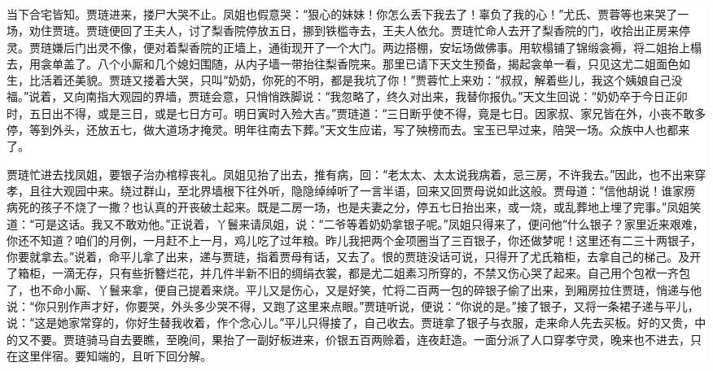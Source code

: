 当下合宅皆知。贾琏进来，搂尸大哭不止。凤姐也假意哭：“狠心的妹妹！你怎么丢下我去了！辜负了我的心！”尤氏、贾蓉等也来哭了一场，劝住贾琏。贾琏便回了王夫人，讨了梨香院停放五日，挪到铁槛寺去，王夫人依允。贾琏忙命人去开了梨香院的门，收拾出正房来停灵。贾琏嫌后门出灵不像，便对着梨香院的正墙上，通街现开了一个大门。两边搭棚，安坛场做佛事。用软榻铺了锦缎衾褥，将二姐抬上榻去，用衾单盖了。八个小厮和几个媳妇围随，从内子墙一带抬往梨香院来。那里已请下天文生预备，揭起衾单一看，只见这尤二姐面色如生，比活着还美貌。贾琏又搂着大哭，只叫“奶奶，你死的不明，都是我坑了你！”贾蓉忙上来劝：“叔叔，解着些儿，我这个姨娘自己没福。”说着，又向南指大观园的界墙，贾琏会意，只悄悄跌脚说：“我忽略了，终久对出来，我替你报仇。”天文生回说：“奶奶卒于今日正卯时，五日出不得，或是三日，或是七日方可。明日寅时入殓大吉。”贾琏道：“三日断乎使不得，竟是七日。因家叔、家兄皆在外，小丧不敢多停，等到外头，还放五七，做大道场才掩灵。明年往南去下葬。”天文生应诺，写了殃榜而去。宝玉已早过来，陪哭一场。众族中人也都来了。

贾琏忙进去找凤姐，要银子治办棺椁丧礼。凤姐见抬了出去，推有病，回：“老太太、太太说我病着，忌三房，不许我去。”因此，也不出来穿孝，且往大观园中来。绕过群山，至北界墙根下往外听，隐隐绰绰听了一言半语，回来又回贾母说如此这般。贾母道：“信他胡说！谁家痨病死的孩子不烧了一撒？也认真的开丧破土起来。既是二房一场，也是夫妻之分，停五七日抬出来，或一烧，或乱葬地上埋了完事。”凤姐笑道：“可是这话。我又不敢劝他。”正说着，丫鬟来请凤姐，说：“二爷等着奶奶拿银子呢。”凤姐只得来了，便问他“什么银子？家里近来艰难，你还不知道？咱们的月例，一月赶不上一月，鸡儿吃了过年粮。昨儿我把两个金项圈当了三百银子，你还做梦呢！这里还有二三十两银子，你要就拿去。”说着，命平儿拿了出来，递与贾琏，指着贾母有话，又去了。恨的贾琏没话可说，只得开了尤氏箱柜，去拿自己的梯己。及开了箱柜，一滴无存，只有些折簪烂花，并几件半新不旧的绸绢衣裳，都是尤二姐素习所穿的，不禁又伤心哭了起来。自己用个包袱一齐包了，也不命小厮、丫鬟来拿，便自己提着来烧。平儿又是伤心，又是好笑，忙将二百两一包的碎银子偷了出来，到厢房拉住贾琏，悄递与他说：“你只别作声才好，你要哭，外头多少哭不得，又跑了这里来点眼。”贾琏听说，便说：“你说的是。”接了银子，又将一条裙子递与平儿，说：“这是她家常穿的，你好生替我收着，作个念心儿。”平儿只得接了，自己收去。贾琏拿了银子与衣服，走来命人先去买板。好的又贵，中的又不要。贾琏骑马自去要瞧，至晚间，果抬了一副好板进来，价银五百两赊着，连夜赶造。一面分派了人口穿孝守灵，晚来也不进去，只在这里伴宿。要知端的，且听下回分解。

